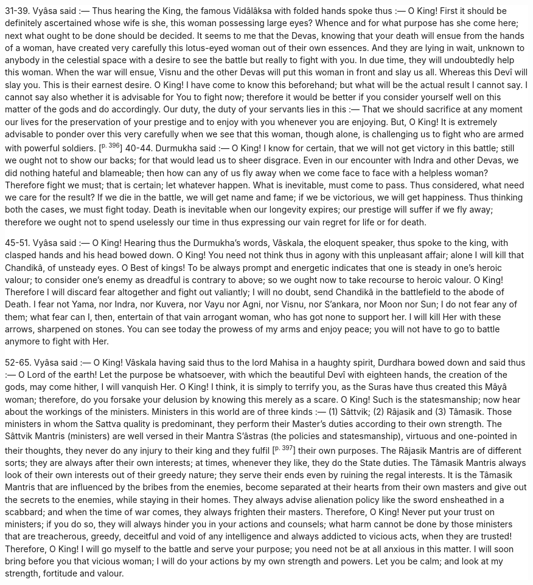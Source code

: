 31-39. Vyâsa said :— Thus hearing the King, the famous Vidâlâksa with folded hands spoke thus :— O King! First it should be definitely ascertained whose wife is she, this woman possessing large eyes? Whence and for what purpose has she come here; next what ought to be done should be decided. It seems to me that the Devas, knowing that your death will ensue from the hands of a woman, have created very carefully this lotus-eyed woman out of their own essences. And they are lying in wait, unknown to anybody in the celestial space with a desire to see the battle but really to fight with you. In due time, they will undoubtedly help this woman. When the war will ensue, Visnu and the other Devas will put this woman in front and slay us all. Whereas this Devî will slay you. This is their earnest desire. O King! I have come to know this beforehand; but what will be the actual result I cannot say. I cannot say also whether it is advisable for You to fight now; therefore it would be better if you consider yourself well on this matter of the gods and do accordingly. Our duty, the duty of your servants lies in this :— That we should sacrifice at any moment our lives for the preservation of your prestige and to enjoy with you whenever you are enjoying. But, O King! It is extremely advisable to ponder over this very carefully when we see that this woman, though alone, is challenging us to fight who are armed with powerful soldiers. <span id="p396">[<sup><small>p. 396</small></sup>]</span> 40-44. Durmukha said :— O King! I know for certain, that we will not get victory in this battle; still we ought not to show our backs; for that would lead us to sheer disgrace. Even in our encounter with Indra and other Devas, we did nothing hateful and blameable; then how can any of us fly away when we come face to face with a helpless woman? Therefore fight we must; that is certain; let whatever happen. What is inevitable, must come to pass. Thus considered, what need we care for the result? If we die in the battle, we will get name and fame; if we be victorious, we will get happiness. Thus thinking both the cases, we must fight today. Death is inevitable when our longevity expires; our prestige will suffer if we fly away; therefore we ought not to spend uselessly our time in thus expressing our vain regret for life or for death.

45-51. Vyâsa said :— O King! Hearing thus the Durmukha’s words, Vâskala, the eloquent speaker, thus spoke to the king, with clasped hands and his head bowed down. O King! You need not think thus in agony with this unpleasant affair; alone I will kill that Chandikâ, of unsteady eyes. O Best of kings! To be always prompt and energetic indicates that one is steady in one’s heroic valour; to consider one’s enemy as dreadful is contrary to above; so we ought now to take recourse to heroic valour. O King! Therefore I will discard fear altogether and fight out valiantly; I will no doubt, send Chandikâ in the battlefield to the abode of Death. I fear not Yama, nor Indra, nor Kuvera, nor Vayu nor Agni, nor Visnu, nor S’ankara, nor Moon nor Sun; I do not fear any of them; what fear can I, then, entertain of that vain arrogant woman, who has got none to support her. I will kill Her with these arrows, sharpened on stones. You can see today the prowess of my arms and enjoy peace; you will not have to go to battle anymore to fight with Her.

52-65. Vyâsa said :— O King! Vâskala having said thus to the lord Mahisa in a haughty spirit, Durdhara bowed down and said thus :— O Lord of the earth! Let the purpose be whatsoever, with which the beautiful Devî with eighteen hands, the creation of the gods, may come hither, I will vanquish Her. O King! I think, it is simply to terrify you, as the Suras have thus created this Mâyâ woman; therefore, do you forsake your delusion by knowing this merely as a scare. O King! Such is the statesmanship; now hear about the workings of the ministers. Ministers in this world are of three kinds :— (1) Sâttvik; (2) Râjasik and (3) Tâmasik. Those ministers in whom the Sattva quality is predominant, they perform their Master’s duties according to their own strength. The Sâttvik Mantris (ministers) are well versed in their Mantra S’âstras (the policies and statesmanship), virtuous and one-pointed in their thoughts, they never do any injury to their king and they fulfil <span id="p397">[<sup><small>p. 397</small></sup>]</span> their own purposes. The Râjasik Mantris are of different sorts; they are always after their own interests; at times, whenever they like, they do the State duties. The Tâmasik Mantris always look of their own interests out of their greedy nature; they serve their ends even by ruining the regal interests. It is the Tâmasik Mantris that are influenced by the bribes from the enemies, become separated at their hearts from their own masters and give out the secrets to the enemies, while staying in their homes. They always advise alienation policy like the sword ensheathed in a scabbard; and when the time of war comes, they always frighten their masters. Therefore, O King! Never put your trust on ministers; if you do so, they will always hinder you in your actions and counsels; what harm cannot be done by those ministers that are treacherous, greedy, deceitful and void of any intelligence and always addicted to vicious acts, when they are trusted! Therefore, O King! I will go myself to the battle and serve your purpose; you need not be at all anxious in this matter. I will soon bring before you that vicious woman; I will do your actions by my own strength and powers. Let you be calm; and look at my strength, fortitude and valour.
